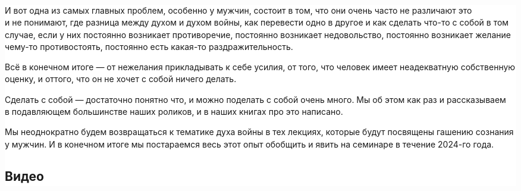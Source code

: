 И вот одна из самых главных проблем, особенно у мужчин, состоит в том, что они очень часто не различают это и не понимают, где разница между духом и духом войны, как перевести одно в другое и как сделать что-то с собой в том случае, если у них постоянно возникает противоречие, постоянно возникает недовольство, постоянно возникает желание чему-то противостоять, постоянно есть какая-то раздражительность.

Всё в конечном итоге — от нежелания прикладывать к себе усилия, от того, что человек имеет неадекватную собственную оценку, и оттого, что он не хочет с собой ничего делать.

Сделать с собой — достаточно понятно что, и можно поделать с собой очень много. Мы об этом как раз и рассказываем в подавляющем большинстве наших роликов, и в наших книгах про это написано.

Мы неоднократно будем возвращаться к тематике духа войны в тех лекциях, которые будут посвящены гашению сознания у мужчин. И в конечном итоге мы постараемся весь этот опыт обобщить и явить на семинаре в течение 2024-го года.
## Видео

<iframe title="Дух войны #lдухвойны #тёмныеключи #мировоеуправление #Гарат #школаCорадение" src="https://www.youtube.com/embed/5J9TjfqQLEk?feature=oembed" height="113" width="200" allowfullscreen="" allow="fullscreen" style="aspect-ratio: 1.76991 / 1; width: 100%; height: 100%;"></iframe>
